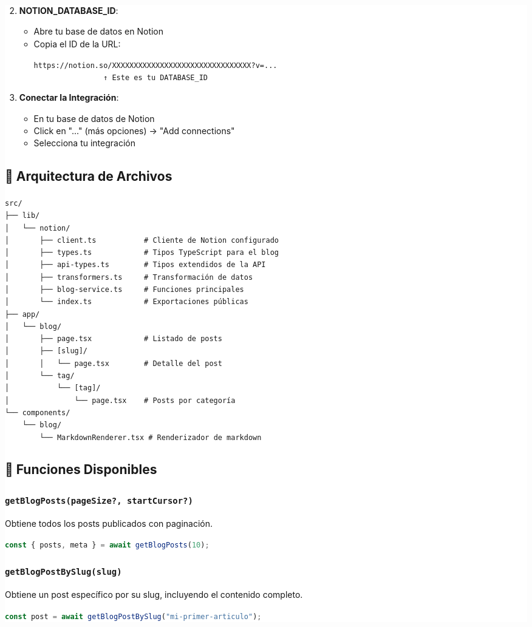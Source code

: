 2. **NOTION_DATABASE_ID**:
   - Abre tu base de datos en Notion
   - Copia el ID de la URL:
     ```
     https://notion.so/XXXXXXXXXXXXXXXXXXXXXXXXXXXXXXXX?v=...
                     ↑ Este es tu DATABASE_ID
     ```

3. **Conectar la Integración**:
   - En tu base de datos de Notion
   - Click en "..." (más opciones) → "Add connections"
   - Selecciona tu integración

## 📁 Arquitectura de Archivos

```
src/
├── lib/
│   └── notion/
│       ├── client.ts           # Cliente de Notion configurado
│       ├── types.ts            # Tipos TypeScript para el blog
│       ├── api-types.ts        # Tipos extendidos de la API
│       ├── transformers.ts     # Transformación de datos
│       ├── blog-service.ts     # Funciones principales
│       └── index.ts            # Exportaciones públicas
├── app/
│   └── blog/
│       ├── page.tsx            # Listado de posts
│       ├── [slug]/
│       │   └── page.tsx        # Detalle del post
│       └── tag/
│           └── [tag]/
│               └── page.tsx    # Posts por categoría
└── components/
    └── blog/
        └── MarkdownRenderer.tsx # Renderizador de markdown
```

## 🚀 Funciones Disponibles

### `getBlogPosts(pageSize?, startCursor?)`
Obtiene todos los posts publicados con paginación.

```typescript
const { posts, meta } = await getBlogPosts(10);
```

### `getBlogPostBySlug(slug)`
Obtiene un post específico por su slug, incluyendo el contenido completo.

```typescript
const post = await getBlogPostBySlug("mi-primer-articulo");
```
